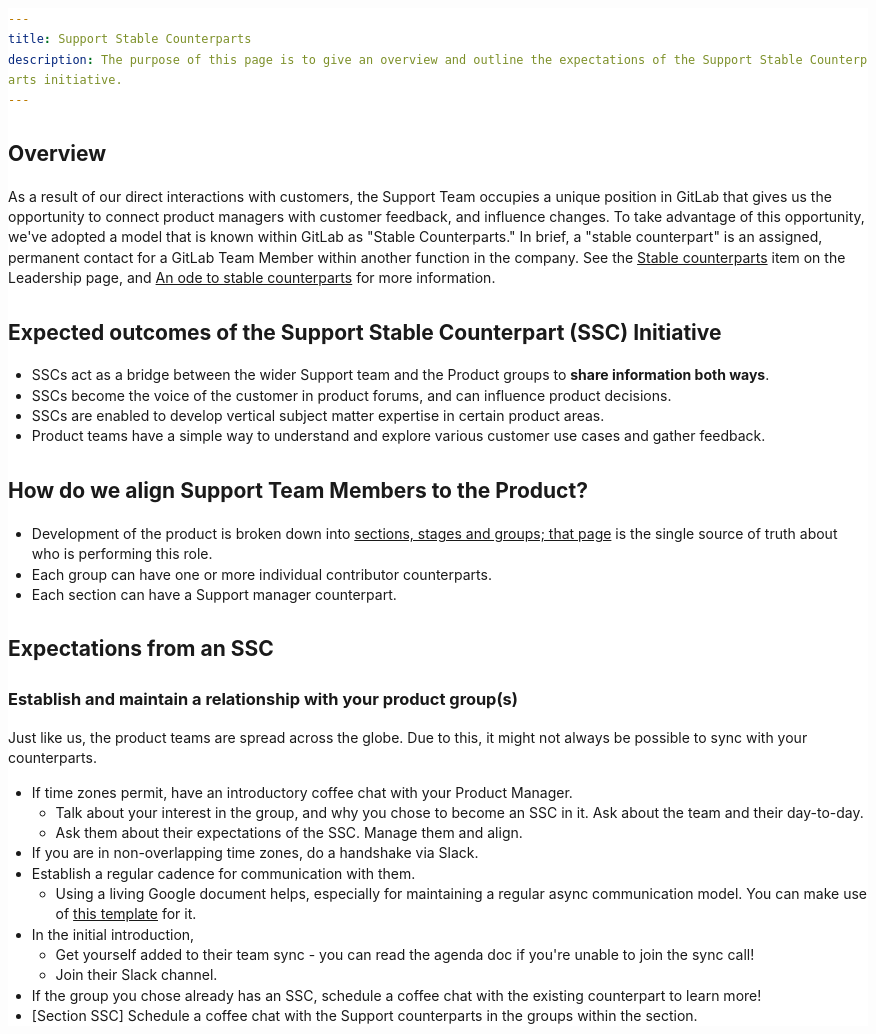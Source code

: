 ```yaml
---
title: Support Stable Counterparts
description: The purpose of this page is to give an overview and outline the expectations of the Support Stable Counterparts initiative.
---
```


## Overview

As a result of our direct interactions with customers, the Support Team occupies a unique position in GitLab that gives us the opportunity to connect product managers with customer feedback, and influence changes. To take advantage of this opportunity, we've adopted a model that is known within GitLab as "Stable Counterparts." In brief, a "stable counterpart" is an assigned, permanent contact for a GitLab Team Member within another function in the company. See the [Stable counterparts](https://about.gitlab.com/handbook/leadership/#stable-counterparts) item on the Leadership page, and [An ode to stable counterparts](https://about.gitlab.com/blog/2018/10/16/an-ode-to-stable-counterparts/) for more information.

## Expected outcomes of the Support Stable Counterpart (SSC) Initiative

- SSCs act as a bridge between the wider Support team and the Product groups to **share information both ways**.
- SSCs become the voice of the customer in product forums, and can influence product decisions.
- SSCs are enabled to develop vertical subject matter expertise in certain product areas.
- Product teams have a simple way to understand and explore various customer use cases and gather feedback.

## How do we align Support Team Members to the Product?

- Development of the product is broken down into [sections, stages and groups; that page](https://about.gitlab.com/handbook/product/categories/#devops-stages) is the single source of truth about who is performing this role.
- Each group can have one or more individual contributor counterparts.
- Each section can have a Support manager counterpart.

## Expectations from an SSC

### Establish and maintain a relationship with your product group(s)

Just like us, the product teams are spread across the globe. Due to this, it might not always be possible to sync with your counterparts.

- If time zones permit, have an introductory coffee chat with your Product Manager.
  - Talk about your interest in the group, and why you chose to become an SSC in it. Ask about the team and their day-to-day.
  - Ask them about their expectations of the SSC. Manage them and align.
- If you are in non-overlapping time zones, do a handshake via Slack.
- Establish a regular cadence for communication with them.
  - Using a living Google document helps, especially for maintaining a regular async communication model. You can make use of [this template](https://docs.google.com/document/d/1m9t-sxPzwie2D40cXTwpjnQ2VxYJb3GoEB5ig38Nkmw/edit?usp=sharing) for it.
- In the initial introduction,
  - Get yourself added to their team sync - you can read the agenda doc if you're unable to join the sync call!
  - Join their Slack channel.
- If the group you chose already has an SSC, schedule a coffee chat with the existing counterpart to learn more!
- [Section SSC] Schedule a coffee chat with the Support counterparts in the groups within the section.
